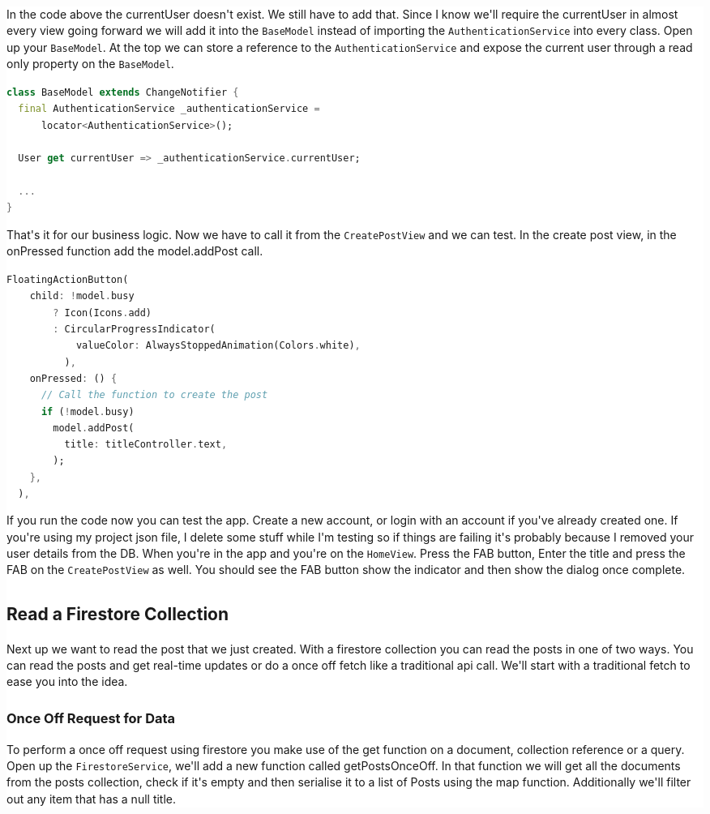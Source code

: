 In the code above the currentUser doesn't exist. We still have to add that. Since I know we'll require the currentUser in almost every view going forward we will add it into the `BaseModel` instead of importing the `AuthenticationService` into every class. Open up your `BaseModel`. At the top we can store a reference to the `AuthenticationService` and expose the current user through a read only property on the `BaseModel`.

```dart
class BaseModel extends ChangeNotifier {
  final AuthenticationService _authenticationService =
      locator<AuthenticationService>();

  User get currentUser => _authenticationService.currentUser;

  ...
}
```

That's it for our business logic. Now we have to call it from the `CreatePostView` and we can test. In the create post view, in the onPressed function add the model.addPost call.

```dart
FloatingActionButton(
    child: !model.busy
        ? Icon(Icons.add)
        : CircularProgressIndicator(
            valueColor: AlwaysStoppedAnimation(Colors.white),
          ),
    onPressed: () {
      // Call the function to create the post
      if (!model.busy)
        model.addPost(
          title: titleController.text,
        );
    },
  ),
```

If you run the code now you can test the app. Create a new account, or login with an account if you've already created one. If you're using my project json file, I delete some stuff while I'm testing so if things are failing it's probably because I removed your user details from the DB. When you're in the app and you're on the `HomeView`. Press the FAB button, Enter the title and press the FAB on the `CreatePostView` as well. You should see the FAB button show the indicator and then show the dialog once complete.

## Read a Firestore Collection

Next up we want to read the post that we just created. With a firestore collection you can read the posts in one of two ways. You can read the posts and get real-time updates or do a once off fetch like a traditional api call. We'll start with a traditional fetch to ease you into the idea.

### Once Off Request for Data

To perform a once off request using firestore you make use of the get function on a document, collection reference or a query. Open up the `FirestoreService`, we'll add a new function called getPostsOnceOff. In that function we will get all the documents from the posts collection, check if it's empty and then serialise it to a list of Posts using the map function. Additionally we'll filter out any item that has a null title.
